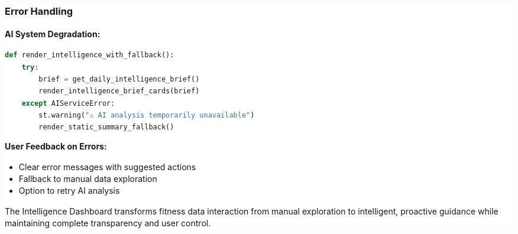 ### Error Handling

**AI System Degradation:**
```python
def render_intelligence_with_fallback():
    try:
        brief = get_daily_intelligence_brief()
        render_intelligence_brief_cards(brief)
    except AIServiceError:
        st.warning("⚠️ AI analysis temporarily unavailable")
        render_static_summary_fallback()
```

**User Feedback on Errors:**
- Clear error messages with suggested actions
- Fallback to manual data exploration
- Option to retry AI analysis

The Intelligence Dashboard transforms fitness data interaction from manual exploration to intelligent, proactive guidance while maintaining complete transparency and user control.